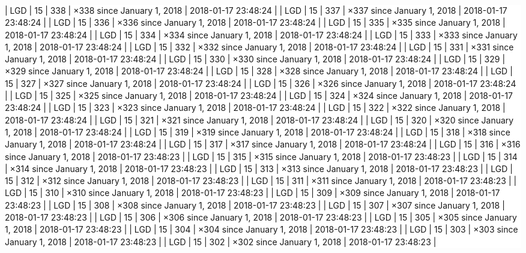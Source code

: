 | LGD | 15 | 338 | ×338 since January 1, 2018 | 2018-01-17 23:48:24 |
| LGD | 15 | 337 | ×337 since January 1, 2018 | 2018-01-17 23:48:24 |
| LGD | 15 | 336 | ×336 since January 1, 2018 | 2018-01-17 23:48:24 |
| LGD | 15 | 335 | ×335 since January 1, 2018 | 2018-01-17 23:48:24 |
| LGD | 15 | 334 | ×334 since January 1, 2018 | 2018-01-17 23:48:24 |
| LGD | 15 | 333 | ×333 since January 1, 2018 | 2018-01-17 23:48:24 |
| LGD | 15 | 332 | ×332 since January 1, 2018 | 2018-01-17 23:48:24 |
| LGD | 15 | 331 | ×331 since January 1, 2018 | 2018-01-17 23:48:24 |
| LGD | 15 | 330 | ×330 since January 1, 2018 | 2018-01-17 23:48:24 |
| LGD | 15 | 329 | ×329 since January 1, 2018 | 2018-01-17 23:48:24 |
| LGD | 15 | 328 | ×328 since January 1, 2018 | 2018-01-17 23:48:24 |
| LGD | 15 | 327 | ×327 since January 1, 2018 | 2018-01-17 23:48:24 |
| LGD | 15 | 326 | ×326 since January 1, 2018 | 2018-01-17 23:48:24 |
| LGD | 15 | 325 | ×325 since January 1, 2018 | 2018-01-17 23:48:24 |
| LGD | 15 | 324 | ×324 since January 1, 2018 | 2018-01-17 23:48:24 |
| LGD | 15 | 323 | ×323 since January 1, 2018 | 2018-01-17 23:48:24 |
| LGD | 15 | 322 | ×322 since January 1, 2018 | 2018-01-17 23:48:24 |
| LGD | 15 | 321 | ×321 since January 1, 2018 | 2018-01-17 23:48:24 |
| LGD | 15 | 320 | ×320 since January 1, 2018 | 2018-01-17 23:48:24 |
| LGD | 15 | 319 | ×319 since January 1, 2018 | 2018-01-17 23:48:24 |
| LGD | 15 | 318 | ×318 since January 1, 2018 | 2018-01-17 23:48:24 |
| LGD | 15 | 317 | ×317 since January 1, 2018 | 2018-01-17 23:48:24 |
| LGD | 15 | 316 | ×316 since January 1, 2018 | 2018-01-17 23:48:23 |
| LGD | 15 | 315 | ×315 since January 1, 2018 | 2018-01-17 23:48:23 |
| LGD | 15 | 314 | ×314 since January 1, 2018 | 2018-01-17 23:48:23 |
| LGD | 15 | 313 | ×313 since January 1, 2018 | 2018-01-17 23:48:23 |
| LGD | 15 | 312 | ×312 since January 1, 2018 | 2018-01-17 23:48:23 |
| LGD | 15 | 311 | ×311 since January 1, 2018 | 2018-01-17 23:48:23 |
| LGD | 15 | 310 | ×310 since January 1, 2018 | 2018-01-17 23:48:23 |
| LGD | 15 | 309 | ×309 since January 1, 2018 | 2018-01-17 23:48:23 |
| LGD | 15 | 308 | ×308 since January 1, 2018 | 2018-01-17 23:48:23 |
| LGD | 15 | 307 | ×307 since January 1, 2018 | 2018-01-17 23:48:23 |
| LGD | 15 | 306 | ×306 since January 1, 2018 | 2018-01-17 23:48:23 |
| LGD | 15 | 305 | ×305 since January 1, 2018 | 2018-01-17 23:48:23 |
| LGD | 15 | 304 | ×304 since January 1, 2018 | 2018-01-17 23:48:23 |
| LGD | 15 | 303 | ×303 since January 1, 2018 | 2018-01-17 23:48:23 |
| LGD | 15 | 302 | ×302 since January 1, 2018 | 2018-01-17 23:48:23 |